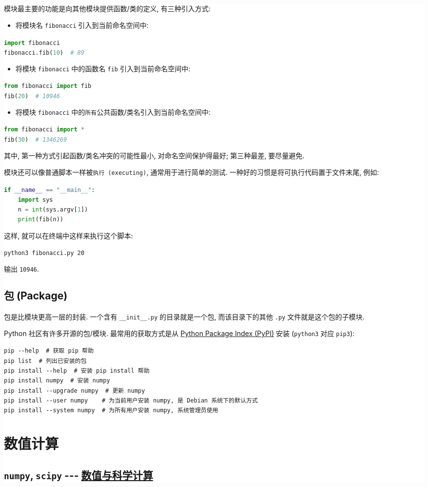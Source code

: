 模块最主要的功能是向其他模块提供函数/类的定义, 有三种引入方式:
- 将模块名 `fibonacci` 引入到当前命名空间中:
```python
import fibonacci
fibonacci.fib(10)  # 89
```
- 将模块 `fibonacci` 中的函数名 `fib` 引入到当前命名空间中:
```python
from fibonacci import fib
fib(20)  # 10946
```
- 将模块 `fibonacci` 中的`所有`公共函数/类名引入到当前命名空间中:
```python
from fibonacci import *
fib(30)  # 1346269
```
其中, 第一种方式引起函数/类名冲突的可能性最小, 对命名空间保护得最好; 第三种最差, 要尽量避免.

模块还可以像普通脚本一样被`执行 (executing)`, 通常用于进行简单的测试.
一种好的习惯是将可执行代码置于文件末尾, 例如:
```python
if __name__ == "__main__":
    import sys
    n = int(sys.argv[1])
    print(fib(n))
```
这样, 就可以在终端中这样来执行这个脚本:
``` shell
python3 fibonacci.py 20
```
输出 `10946`.

## 包 (Package)
包是比模块更高一层的封装.
一个含有 `__init__.py` 的目录就是一个包, 而该目录下的其他 `.py` 文件就是这个包的子模块.

Python 社区有许多开源的包/模块.
最常用的获取方式是从 [Python Package Index (PyPI)](https://pypi.org) 安装 (`python3` 对应 `pip3`):
```shell
pip --help  # 获取 pip 帮助
pip list  # 列出已安装的包
pip install --help  # 安装 pip install 帮助
pip install numpy  # 安装 numpy
pip install --upgrade numpy  # 更新 numpy
pip install --user numpy    # 为当前用户安装 numpy, 是 Debian 系统下的默认方式
pip install --system numpy  # 为所有用户安装 numpy, 系统管理员使用
```

# 数值计算

## `numpy`, `scipy` --- [数值与科学计算](https://www.scipy.org)
